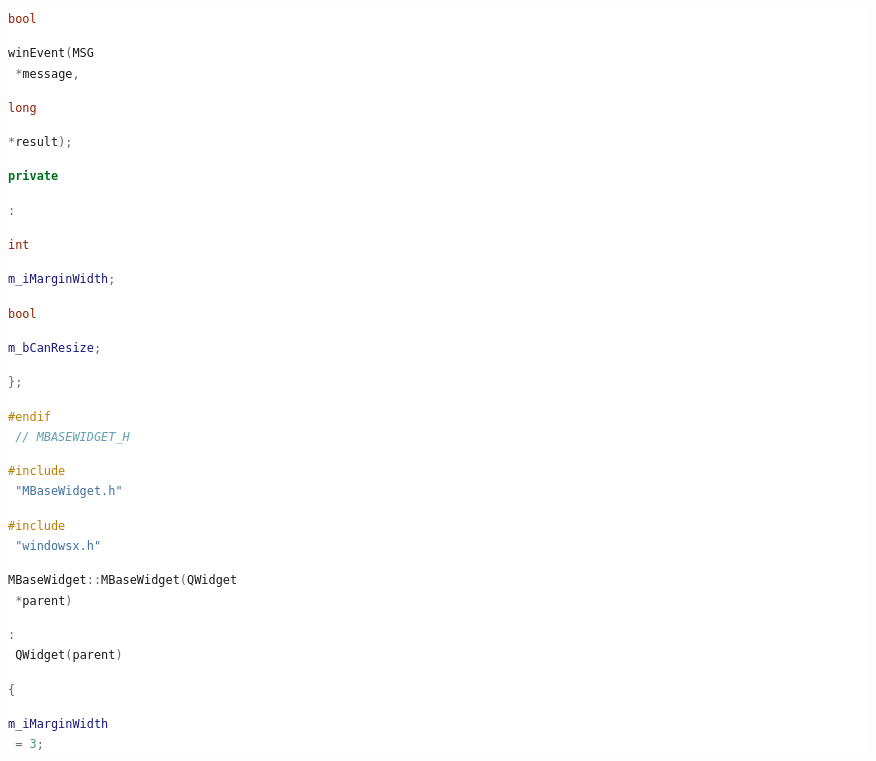 ```cpp
bool
```
```cpp
winEvent(MSG
 *message,
```
```cpp
long
```
```cpp
*result);
```
```cpp
private
```
```cpp
:
```
```cpp
```
```cpp
int
```
```cpp
m_iMarginWidth;
```
```cpp
```
```cpp
bool
```
```cpp
m_bCanResize;
```
```cpp
};
```
```cpp
#endif
 // MBASEWIDGET_H
```
```
```
```cpp
#include
 "MBaseWidget.h"
```
```cpp
#include
 "windowsx.h"
```
```cpp
MBaseWidget::MBaseWidget(QWidget
 *parent)
```
```cpp
```
```cpp
:
 QWidget(parent)
```
```cpp
{
```
```cpp
```
```cpp
m_iMarginWidth
 = 3;
```
```cpp
```